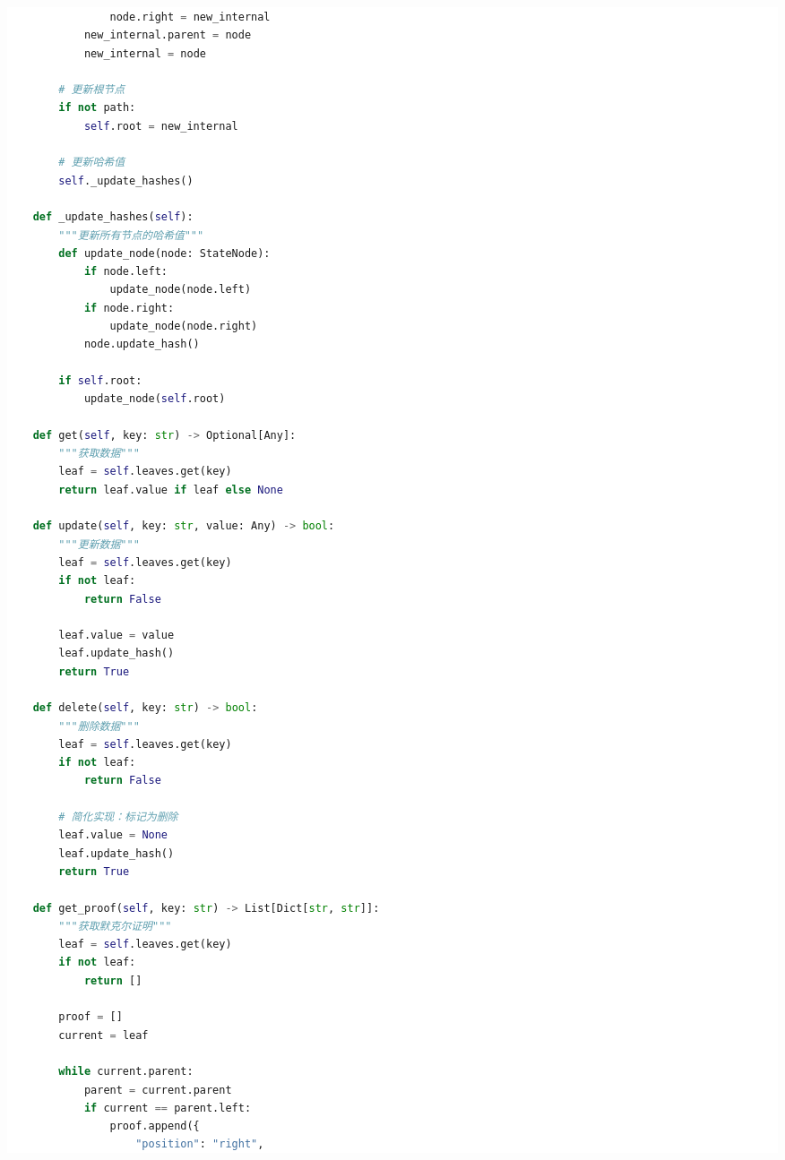 ```python
                node.right = new_internal
            new_internal.parent = node
            new_internal = node
        
        # 更新根节点
        if not path:
            self.root = new_internal
        
        # 更新哈希值
        self._update_hashes()
    
    def _update_hashes(self):
        """更新所有节点的哈希值"""
        def update_node(node: StateNode):
            if node.left:
                update_node(node.left)
            if node.right:
                update_node(node.right)
            node.update_hash()
        
        if self.root:
            update_node(self.root)
    
    def get(self, key: str) -> Optional[Any]:
        """获取数据"""
        leaf = self.leaves.get(key)
        return leaf.value if leaf else None
    
    def update(self, key: str, value: Any) -> bool:
        """更新数据"""
        leaf = self.leaves.get(key)
        if not leaf:
            return False
        
        leaf.value = value
        leaf.update_hash()
        return True
    
    def delete(self, key: str) -> bool:
        """删除数据"""
        leaf = self.leaves.get(key)
        if not leaf:
            return False
        
        # 简化实现：标记为删除
        leaf.value = None
        leaf.update_hash()
        return True
    
    def get_proof(self, key: str) -> List[Dict[str, str]]:
        """获取默克尔证明"""
        leaf = self.leaves.get(key)
        if not leaf:
            return []
        
        proof = []
        current = leaf
        
        while current.parent:
            parent = current.parent
            if current == parent.left:
                proof.append({
                    "position": "right",
```